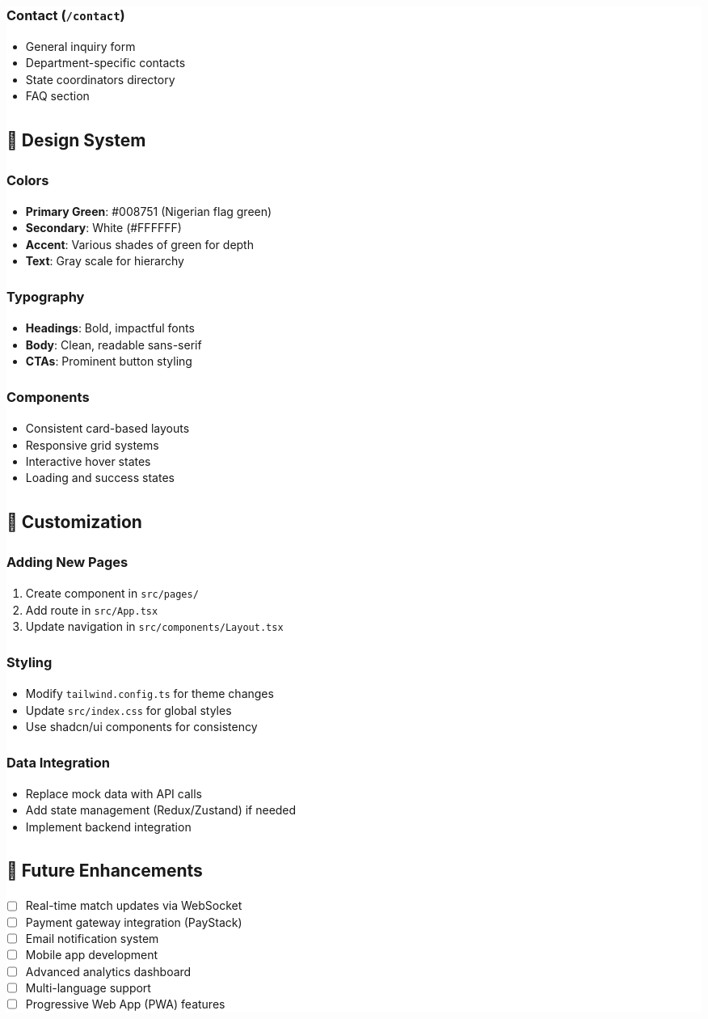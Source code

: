 ### Contact (`/contact`)
- General inquiry form
- Department-specific contacts
- State coordinators directory
- FAQ section

## 🎨 Design System

### Colors
- **Primary Green**: #008751 (Nigerian flag green)
- **Secondary**: White (#FFFFFF)
- **Accent**: Various shades of green for depth
- **Text**: Gray scale for hierarchy

### Typography
- **Headings**: Bold, impactful fonts
- **Body**: Clean, readable sans-serif
- **CTAs**: Prominent button styling

### Components
- Consistent card-based layouts
- Responsive grid systems
- Interactive hover states
- Loading and success states

## 🔧 Customization

### Adding New Pages
1. Create component in `src/pages/`
2. Add route in `src/App.tsx`
3. Update navigation in `src/components/Layout.tsx`

### Styling
- Modify `tailwind.config.ts` for theme changes
- Update `src/index.css` for global styles
- Use shadcn/ui components for consistency

### Data Integration
- Replace mock data with API calls
- Add state management (Redux/Zustand) if needed
- Implement backend integration

## 🌟 Future Enhancements

- [ ] Real-time match updates via WebSocket
- [ ] Payment gateway integration (PayStack)
- [ ] Email notification system
- [ ] Mobile app development
- [ ] Advanced analytics dashboard
- [ ] Multi-language support
- [ ] Progressive Web App (PWA) features
